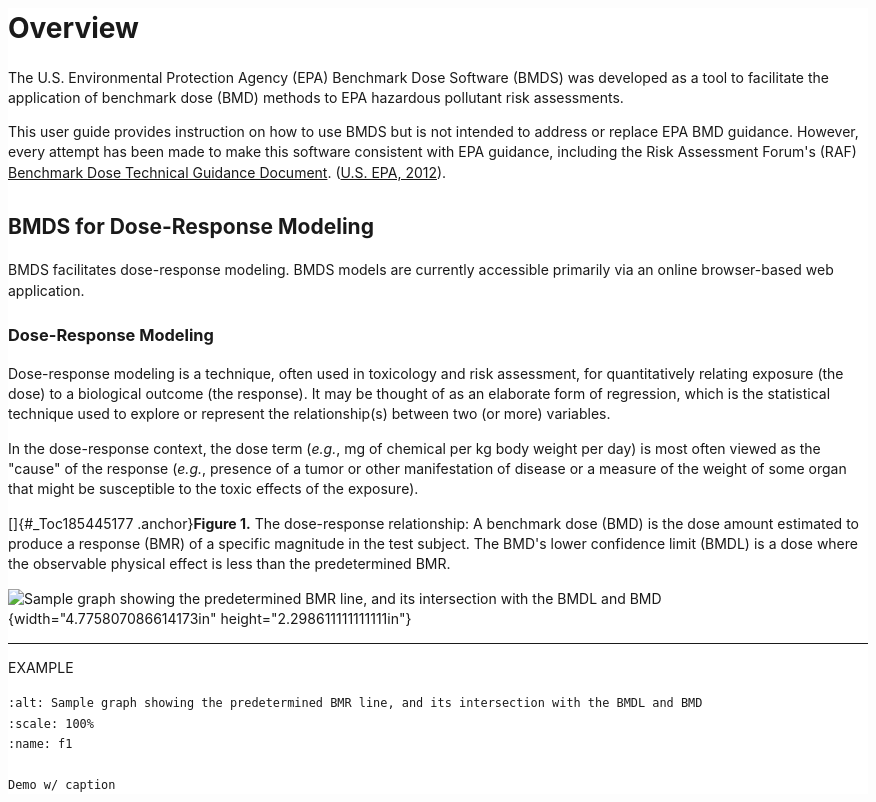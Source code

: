 # Overview

The U.S. Environmental Protection Agency (EPA) Benchmark Dose Software
(BMDS) was developed as a tool to facilitate the application of
benchmark dose (BMD) methods to EPA hazardous pollutant risk
assessments.

This user guide provides instruction on how to use BMDS but is not
intended to address or replace EPA BMD guidance. However, every attempt
has been made to make this software consistent with EPA guidance,
including the Risk Assessment Forum's (RAF) [Benchmark Dose Technical
Guidance
Document](https://www.epa.gov/risk/benchmark-dose-technical-guidance).
([U.S. EPA,
2012](https://hero.epa.gov/hero/index.cfm?action=search.view&reference_id=1239433)).

## BMDS for Dose-Response Modeling

BMDS facilitates dose-response modeling. BMDS models are currently
accessible primarily via an online browser-based web application.

### Dose-Response Modeling

Dose-response modeling is a technique, often used in toxicology and risk
assessment, for quantitatively relating exposure (the dose) to a
biological outcome (the response). It may be thought of as an elaborate
form of regression, which is the statistical technique used to explore
or represent the relationship(s) between two (or more) variables.

In the dose-response context, the dose term (*e.g.*, mg of chemical per
kg body weight per day) is most often viewed as the "cause" of the
response (*e.g.*, presence of a tumor or other manifestation of disease
or a measure of the weight of some organ that might be susceptible to
the toxic effects of the exposure).

[]{#_Toc185445177 .anchor}**Figure 1.** The dose-response relationship:
A benchmark dose (BMD) is the dose amount estimated to produce a
response (BMR) of a specific magnitude in the test subject. The BMD's
lower confidence limit (BMDL) is a dose where the observable physical
effect is less than the predetermined BMR.

![Sample graph showing the predetermined BMR line, and its intersection
with the BMDL and
BMD](_static/img/image7.jpeg){width="4.775807086614173in"
height="2.298611111111111in"}

---

EXAMPLE

```{figure} _static/img/image7.jpeg
:alt: Sample graph showing the predetermined BMR line, and its intersection with the BMDL and BMD
:scale: 100%
:name: f1

Demo w/ caption
```
